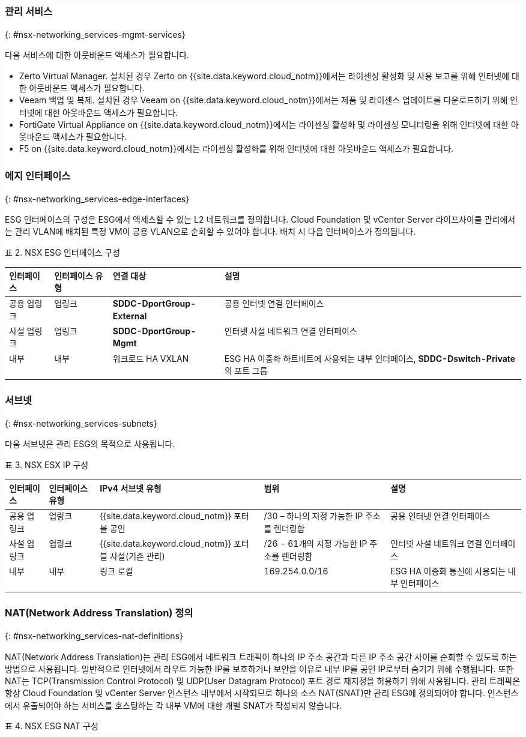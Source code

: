 ### 관리 서비스
{: #nsx-networking_services-mgmt-services}

다음 서비스에 대한 아웃바운드 액세스가 필요합니다.

* Zerto Virtual Manager. 설치된 경우 Zerto on {{site.data.keyword.cloud_notm}}에서는 라이센싱 활성화 및 사용 보고를 위해 인터넷에 대한 아웃바운드 액세스가 필요합니다.
* Veeam 백업 및 복제. 설치된 경우 Veeam on {{site.data.keyword.cloud_notm}}에서는 제품 및 라이센스 업데이트를 다운로드하기 위해 인터넷에 대한 아웃바운드 액세스가 필요합니다.
* FortiGate Virtual Appliance on {{site.data.keyword.cloud_notm}}에서는 라이센싱 활성화 및 라이센싱 모니터링을 위해 인터넷에 대한 아웃바운드 액세스가 필요합니다.
* F5 on {{site.data.keyword.cloud_notm}}에서는 라이센싱 활성화를 위해 인터넷에 대한 아웃바운드 액세스가 필요합니다.

### 에지 인터페이스
{: #nsx-networking_services-edge-interfaces}

ESG 인터페이스의 구성은 ESG에서 액세스할 수 있는 L2 네트워크를 정의합니다. Cloud Foundation 및 vCenter Server 라이프사이클 관리에서는 관리 VLAN에 배치된 특정 VM이 공용 VLAN으로 순회할 수 있어야 합니다. 배치 시 다음 인터페이스가 정의됩니다.

표 2. NSX ESG 인터페이스 구성

|인터페이스 |인터페이스 유형 |연결 대상 |설명 |
|:--------- |:-------------- |:------------ |:----------- |
|공용 업링크 |업링크 | **SDDC-DportGroup-External** | 공용 인터넷 연결 인터페이스 |
|사설 업링크 |업링크 | **SDDC-DportGroup-Mgmt** |인터넷 사설 네트워크 연결 인터페이스 |
|내부 |내부 |워크로드 HA VXLAN | ESG HA 이중화 하트비트에 사용되는 내부 인터페이스, **SDDC-Dswitch-Private**의 포트 그룹 |

### 서브넷
{: #nsx-networking_services-subnets}

다음 서브넷은 관리 ESG의 목적으로 사용됩니다.

표 3. NSX ESX IP 구성

|인터페이스 |인터페이스 유형 |IPv4 서브넷 유형 |범위 |설명 |
|:--------- |:-------------- |:----------------- |:----- |:----------- |
|공용 업링크 |업링크 |{{site.data.keyword.cloud_notm}} 포터블 공인 |/30 – 하나의 지정 가능한 IP 주소를 렌더링함 |공용 인터넷 연결 인터페이스 |
|사설 업링크 |업링크 |{{site.data.keyword.cloud_notm}} 포터블 사설(기존 관리) |/26 - 61개의 지정 가능한 IP 주소를 렌더링함 |인터넷 사설 네트워크 연결 인터페이스 |
|내부 |내부 |링크 로컬 |169.254.0.0/16 |ESG HA 이중화 통신에 사용되는 내부 인터페이스 |

### NAT(Network Address Translation) 정의
{: #nsx-networking_services-nat-definitions}

NAT(Network Address Translation)는 관리 ESG에서 네트워크 트래픽이 하나의 IP 주소 공간과 다른 IP 주소 공간 사이를 순회할 수 있도록 하는 방법으로 사용됩니다. 일반적으로 인터넷에서 라우트 가능한 IP를 보호하거나 보안을 이유로 내부 IP를 공인 IP로부터 숨기기 위해 수행됩니다. 또한 NAT는 TCP(Transmission Control Protocol) 및 UDP(User Datagram Protocol) 포트 경로 재지정을 허용하기 위해 사용됩니다. 관리 트래픽은 항상 Cloud Foundation 및 vCenter Server 인스턴스 내부에서 시작되므로 하나의 소스 NAT(SNAT)만 관리 ESG에 정의되어야 합니다. 인스턴스에서 유출되어야 하는 서비스를 호스팅하는 각 내부 VM에 대한 개별 SNAT가 작성되지 않습니다.

표 4. NSX ESG NAT 구성

